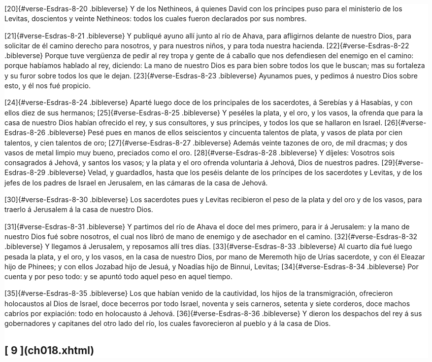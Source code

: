 [20]{#verse-Esdras-8-20 .bibleverse} Y de los Nethineos, á quienes David con los príncipes puso para el ministerio de los Levitas, doscientos y veinte Nethineos: todos los cuales fueron declarados por sus nombres.

 
[21]{#verse-Esdras-8-21 .bibleverse} Y publiqué ayuno allí junto al río de Ahava, para afligirnos delante de nuestro Dios, para solicitar de él camino derecho para nosotros, y para nuestros niños, y para toda nuestra hacienda. 
[22]{#verse-Esdras-8-22 .bibleverse} Porque tuve vergüenza de pedir al rey tropa y gente de á caballo que nos defendiesen del enemigo en el camino: porque habíamos hablado al rey, diciendo: La mano de nuestro Dios es para bien sobre todos los que le buscan; mas su fortaleza y su furor sobre todos los que le dejan. 
[23]{#verse-Esdras-8-23 .bibleverse} Ayunamos pues, y pedimos á nuestro Dios sobre esto, y él nos fué propicio.

 
[24]{#verse-Esdras-8-24 .bibleverse} Aparté luego doce de los principales de los sacerdotes, á Serebías y á Hasabías, y con ellos diez de sus hermanos; 
[25]{#verse-Esdras-8-25 .bibleverse} Y peséles la plata, y el oro, y los vasos, la ofrenda que para la casa de nuestro Dios habían ofrecido el rey, y sus consultores, y sus príncipes, y todos los que se hallaron en Israel. 
[26]{#verse-Esdras-8-26 .bibleverse} Pesé pues en manos de ellos seiscientos y cincuenta talentos de plata, y vasos de plata por cien talentos, y cien talentos de oro; 
[27]{#verse-Esdras-8-27 .bibleverse} Además veinte tazones de oro, de mil dracmas; y dos vasos de metal limpio muy bueno, preciados como el oro. 
[28]{#verse-Esdras-8-28 .bibleverse} Y díjeles: Vosotros sois consagrados á Jehová, y santos los vasos; y la plata y el oro ofrenda voluntaria á Jehová, Dios de nuestros padres. 
[29]{#verse-Esdras-8-29 .bibleverse} Velad, y guardadlos, hasta que los peséis delante de los príncipes de los sacerdotes y Levitas, y de los jefes de los padres de Israel en Jerusalem, en las cámaras de la casa de Jehová.

 
[30]{#verse-Esdras-8-30 .bibleverse} Los sacerdotes pues y Levitas recibieron el peso de la plata y del oro y de los vasos, para traerlo á Jerusalem á la casa de nuestro Dios.

 
[31]{#verse-Esdras-8-31 .bibleverse} Y partimos del río de Ahava el doce del mes primero, para ir á Jerusalem: y la mano de nuestro Dios fué sobre nosotros, el cual nos libró de mano de enemigo y de asechador en el camino. 
[32]{#verse-Esdras-8-32 .bibleverse} Y llegamos á Jerusalem, y reposamos allí tres días. 
[33]{#verse-Esdras-8-33 .bibleverse} Al cuarto día fué luego pesada la plata, y el oro, y los vasos, en la casa de nuestro Dios, por mano de Meremoth hijo de Urías sacerdote, y con él Eleazar hijo de Phinees; y con ellos Jozabad hijo de Jesuá, y Noadías hijo de Binnui, Levitas; 
[34]{#verse-Esdras-8-34 .bibleverse} Por cuenta y por peso todo: y se apuntó todo aquel peso en aquel tiempo.

 
[35]{#verse-Esdras-8-35 .bibleverse} Los que habían venido de la cautividad, los hijos de la transmigración, ofrecieron holocaustos al Dios de Israel, doce becerros por todo Israel, noventa y seis carneros, setenta y siete corderos, doce machos cabríos por expiación: todo en holocausto á Jehová. 
[36]{#verse-Esdras-8-36 .bibleverse} Y dieron los despachos del rey á sus gobernadores y capitanes del otro lado del río, los cuales favorecieron al pueblo y á la casa de Dios. 

<h2 class="chaptertitle">[&nbsp;9&nbsp;](ch018.xhtml)<span><span id="chapter-Esdras-9"></span></span></h2>
 
